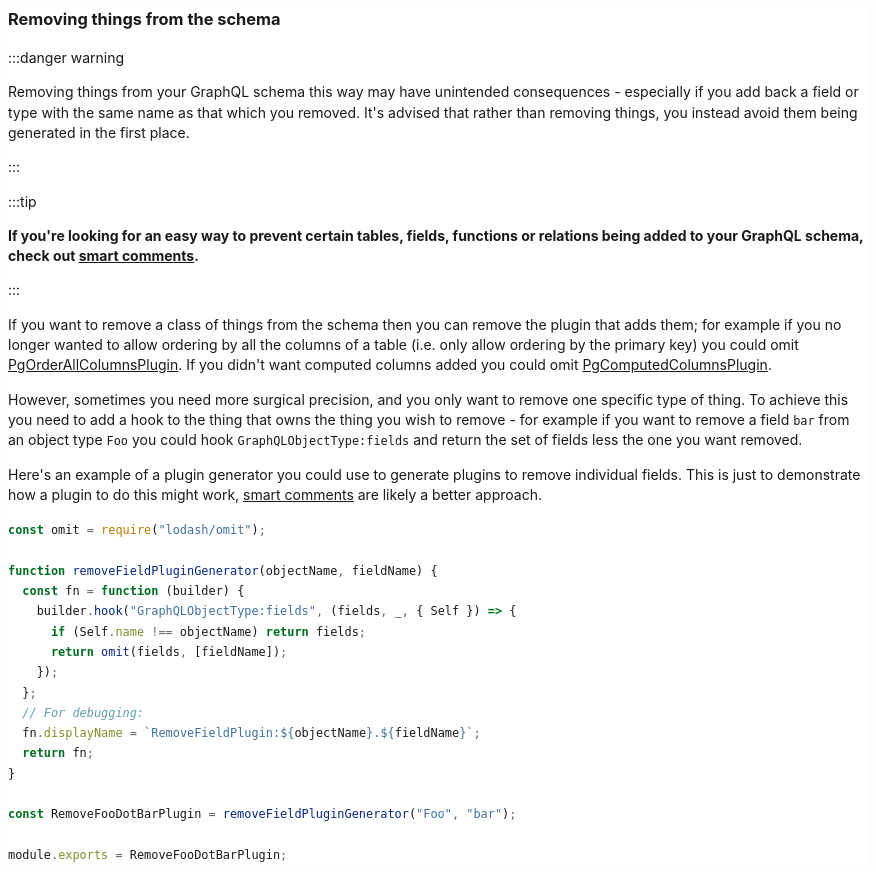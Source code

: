 
### Removing things from the schema

:::danger warning

Removing things from your GraphQL schema this way may have
unintended consequences - especially if you add back a field or type with the
same name as that which you removed. It's advised that rather than removing
things, you instead avoid them being generated in the first place.

:::

:::tip

**If you're looking for an easy way to prevent certain tables, fields, functions
or relations being added to your GraphQL schema, check out
[smart comments](./smart-comments).**

:::

If you want to remove a class of things from the schema then you can remove the
plugin that adds them; for example if you no longer wanted to allow ordering by
all the columns of a table (i.e. only allow ordering by the primary key) you
could omit
[PgOrderAllColumnsPlugin](https://github.com/graphile/graphile-engine/blob/master/packages/graphile-build-pg/src/plugins/PgOrderAllColumnsPlugin.ts).
If you didn't want computed columns added you could omit
[PgComputedColumnsPlugin](https://github.com/graphile/graphile-engine/blob/master/packages/graphile-build-pg/src/plugins/PgComputedColumnsPlugin.ts).

However, sometimes you need more surgical precision, and you only want to remove
one specific type of thing. To achieve this you need to add a hook to the thing
that owns the thing you wish to remove - for example if you want to remove a
field `bar` from an object type `Foo` you could hook `GraphQLObjectType:fields`
and return the set of fields less the one you want removed.

Here's an example of a plugin generator you could use to generate plugins to
remove individual fields. This is just to demonstrate how a plugin to do this
might work, [smart comments](./smart-comments) are likely a better approach.

```js
const omit = require("lodash/omit");

function removeFieldPluginGenerator(objectName, fieldName) {
  const fn = function (builder) {
    builder.hook("GraphQLObjectType:fields", (fields, _, { Self }) => {
      if (Self.name !== objectName) return fields;
      return omit(fields, [fieldName]);
    });
  };
  // For debugging:
  fn.displayName = `RemoveFieldPlugin:${objectName}.${fieldName}`;
  return fn;
}

const RemoveFooDotBarPlugin = removeFieldPluginGenerator("Foo", "bar");

module.exports = RemoveFooDotBarPlugin;
```
